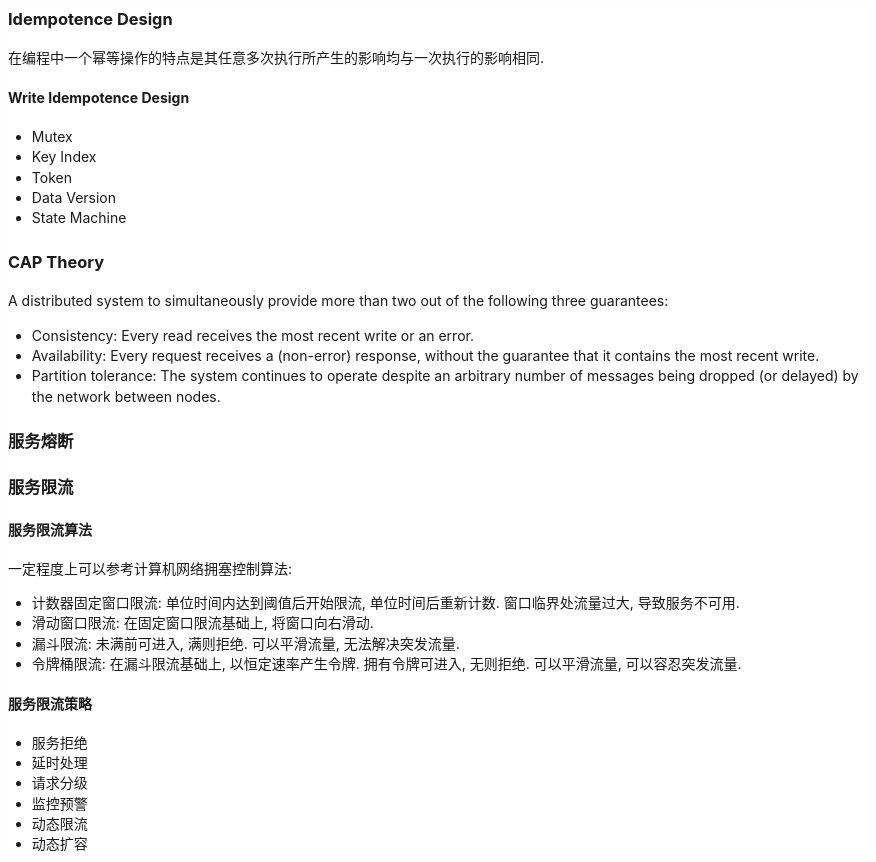 ### Idempotence Design

在编程中一个幂等操作的特点是其任意多次执行所产生的影响均与一次执行的影响相同.

#### Write Idempotence Design

- Mutex
- Key Index
- Token
- Data Version
- State Machine

### CAP Theory

A distributed system to simultaneously provide
more than two out of the following three guarantees:

- Consistency:
  Every read receives the most recent write or an error.
- Availability:
  Every request receives a (non-error) response,
  without the guarantee that it contains the most recent write.
- Partition tolerance:
  The system continues to operate
  despite an arbitrary number of messages
  being dropped (or delayed) by the network between nodes.

### 服务熔断

### 服务限流

#### 服务限流算法

一定程度上可以参考计算机网络拥塞控制算法:

- 计数器固定窗口限流:
  单位时间内达到阈值后开始限流, 单位时间后重新计数.
  窗口临界处流量过大, 导致服务不可用.
- 滑动窗口限流:
  在固定窗口限流基础上, 将窗口向右滑动.
- 漏斗限流:
  未满前可进入, 满则拒绝.
  可以平滑流量, 无法解决突发流量.
- 令牌桶限流:
  在漏斗限流基础上, 以恒定速率产生令牌.
  拥有令牌可进入, 无则拒绝.
  可以平滑流量, 可以容忍突发流量.

#### 服务限流策略

- 服务拒绝
- 延时处理
- 请求分级
- 监控预警
- 动态限流
- 动态扩容
